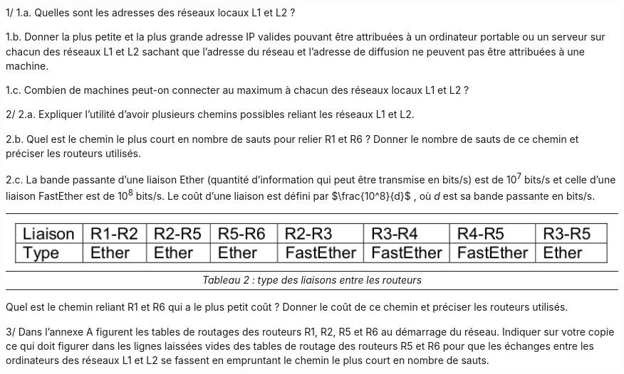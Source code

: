 1/ 
1.a. Quelles sont les adresses des réseaux locaux L1 et L2 ?

1.b. Donner la plus petite et la plus grande adresse IP valides pouvant être attribuées à un ordinateur portable ou un serveur sur chacun des réseaux L1 et L2 sachant que l’adresse du réseau et l’adresse de diffusion ne peuvent pas être attribuées à une machine.

1.c. Combien de machines peut-on connecter au maximum à chacun des réseaux locaux L1
et L2 ? 

2/ 
2.a. Expliquer l’utilité d’avoir plusieurs chemins possibles reliant les réseaux L1 et L2.

2.b. Quel est le chemin le plus court en nombre de sauts pour relier R1 et R6 ? Donner le nombre de sauts de ce chemin et préciser les routeurs utilisés.

2.c. La bande passante d’une liaison Ether (quantité d’information qui peut être transmise en bits/s) est de $10^7$ bits/s et celle d’une liaison FastEther est de $10^8$ bits/s. Le coût d’une liaison est défini par $\frac{10^8}{d}$ , où $d$ est sa bande passante en bits/s.

 | ![](../../assets/images/routage_ex3_3.png)  | 
|:--:| 
| *Tableau 2 : type des liaisons entre les routeurs* |

Quel est le chemin reliant R1 et R6 qui a le plus petit coût ? Donner le coût de ce chemin et préciser les routeurs utilisés.

3/ Dans l’annexe A figurent les tables de routages des routeurs R1, R2, R5 et R6 au
démarrage du réseau. Indiquer sur votre copie ce qui doit figurer dans les lignes laissées vides des tables de routage des routeurs R5 et R6 pour que les échanges entre les ordinateurs des réseaux L1 et L2 se fassent en empruntant le chemin le plus court en nombre de sauts.

